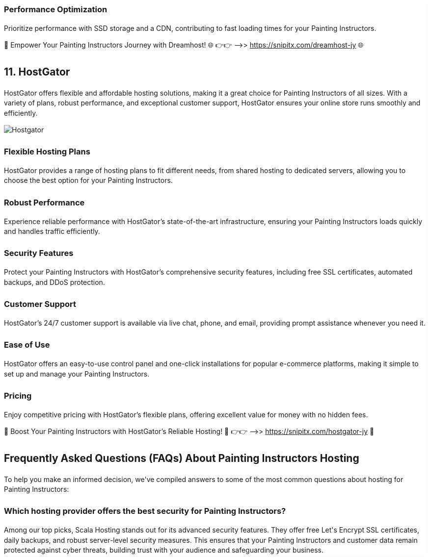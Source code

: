 ### Performance Optimization
Prioritize performance with SSD storage and a CDN, contributing to fast loading times for your Painting Instructors.

🚀 Empower Your Painting Instructors Journey with Dreamhost! 🌐
👉👉 -->> https://snipitx.com/dreamhost-jy 🌐

## 11. HostGator

HostGator offers flexible and affordable hosting solutions, making it a great choice for Painting Instructors of all sizes. With a variety of plans, robust performance, and exceptional customer support, HostGator ensures your online store runs smoothly and efficiently.

![Hostgator](https://i.imgur.com/SNC0dSu.jpeg "Hostgator Hosting")

### Flexible Hosting Plans
HostGator provides a range of hosting plans to fit different needs, from shared hosting to dedicated servers, allowing you to choose the best option for your Painting Instructors.

### Robust Performance
Experience reliable performance with HostGator’s state-of-the-art infrastructure, ensuring your Painting Instructors loads quickly and handles traffic efficiently.

### Security Features
Protect your Painting Instructors with HostGator’s comprehensive security features, including free SSL certificates, automated backups, and DDoS protection.

### Customer Support
HostGator’s 24/7 customer support is available via live chat, phone, and email, providing prompt assistance whenever you need it.

### Ease of Use
HostGator offers an easy-to-use control panel and one-click installations for popular e-commerce platforms, making it simple to set up and manage your Painting Instructors.

### Pricing
Enjoy competitive pricing with HostGator’s flexible plans, offering excellent value for money with no hidden fees.

🌟 Boost Your Painting Instructors with HostGator’s Reliable Hosting! 🚀
👉👉 -->> https://snipitx.com/hostgator-jy 🚀

## Frequently Asked Questions (FAQs) About Painting Instructors Hosting

To help you make an informed decision, we've compiled answers to some of the most common questions about hosting for Painting Instructors:

### Which hosting provider offers the best security for Painting Instructors? 
Among our top picks, Scala Hosting stands out for its advanced security features. They offer free Let's Encrypt SSL certificates, daily backups, and robust server-level security measures. This ensures that your Painting Instructors and customer data remain protected against cyber threats, building trust with your audience and safeguarding your business.
